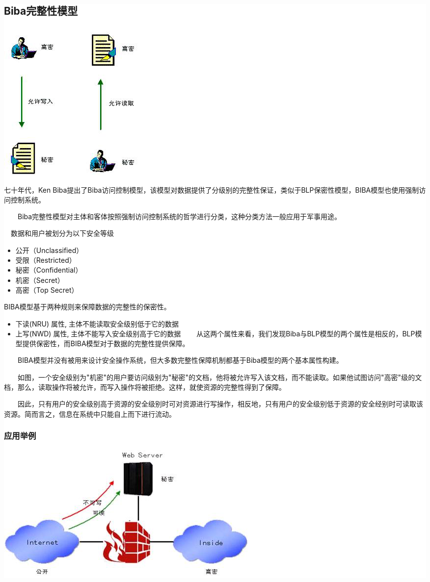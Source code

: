 ## Biba完整性模型

![](https://github.com/Anthem9/vnote/raw/master/vnotebook/WebGoat/Access_Control_Flaws/_v_images/_1525324129_14967.png)

七十年代，Ken Biba提出了Biba访问控制模型，该模型对数据提供了分级别的完整性保证，类似于BLP保密性模型，BIBA模型也使用强制访问控制系统。

　　Biba完整性模型对主体和客体按照强制访问控制系统的哲学进行分类，这种分类方法一般应用于军事用途。

　数据和用户被划分为以下安全等级

* 公开（Unclassified）
* 受限（Restricted）
* 秘密（Confidential）
* 机密（Secret）
* 高密（Top Secret）

BIBA模型基于两种规则来保障数据的完整性的保密性。

* 下读(NRU) 属性, 主体不能读取安全级别低于它的数据
* 上写(NWD) 属性, 主体不能写入安全级别高于它的数据
　　从这两个属性来看，我们发现Biba与BLP模型的两个属性是相反的，BLP模型提供保密性，而BIBA模型对于数据的完整性提供保障。

　　BIBA模型并没有被用来设计安全操作系统，但大多数完整性保障机制都基于Biba模型的两个基本属性构建。

　　如图，一个安全级别为"机密"的用户要访问级别为"秘密"的文档，他将被允许写入该文档，而不能读取。如果他试图访问"高密"级的文档，那么，读取操作将被允许，而写入操作将被拒绝。这样，就使资源的完整性得到了保障。

　　因此，只有用户的安全级别高于资源的安全级别时可对资源进行写操作，相反地，只有用户的安全级别低于资源的安全经别时可读取该资源。简而言之，信息在系统中只能自上而下进行流动。

### 应用举例
![](https://github.com/Anthem9/vnote/raw/master/vnotebook/WebGoat/Access_Control_Flaws/_v_images/_1525324239_5044.png)
